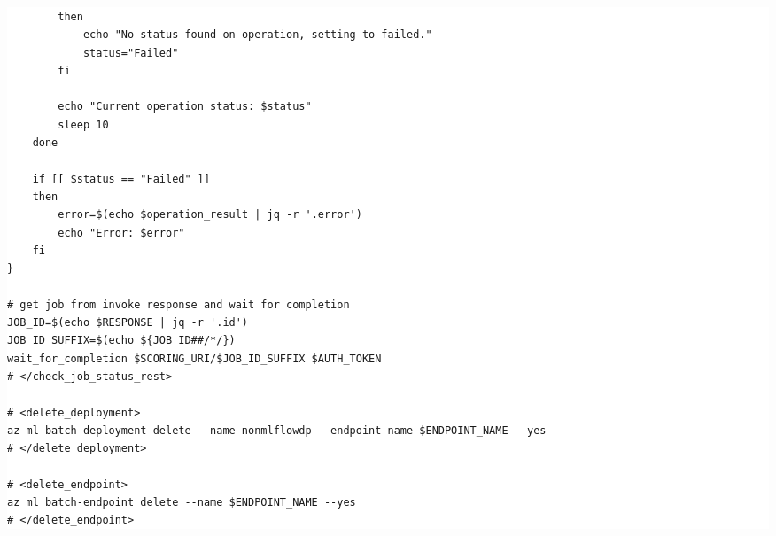 ```azurecli
        then
            echo "No status found on operation, setting to failed."
            status="Failed"
        fi

        echo "Current operation status: $status"
        sleep 10
    done

    if [[ $status == "Failed" ]]
    then
        error=$(echo $operation_result | jq -r '.error')
        echo "Error: $error"
    fi
}

# get job from invoke response and wait for completion
JOB_ID=$(echo $RESPONSE | jq -r '.id')
JOB_ID_SUFFIX=$(echo ${JOB_ID##/*/})
wait_for_completion $SCORING_URI/$JOB_ID_SUFFIX $AUTH_TOKEN
# </check_job_status_rest>

# <delete_deployment>
az ml batch-deployment delete --name nonmlflowdp --endpoint-name $ENDPOINT_NAME --yes
# </delete_deployment>

# <delete_endpoint>
az ml batch-endpoint delete --name $ENDPOINT_NAME --yes
# </delete_endpoint>

```
